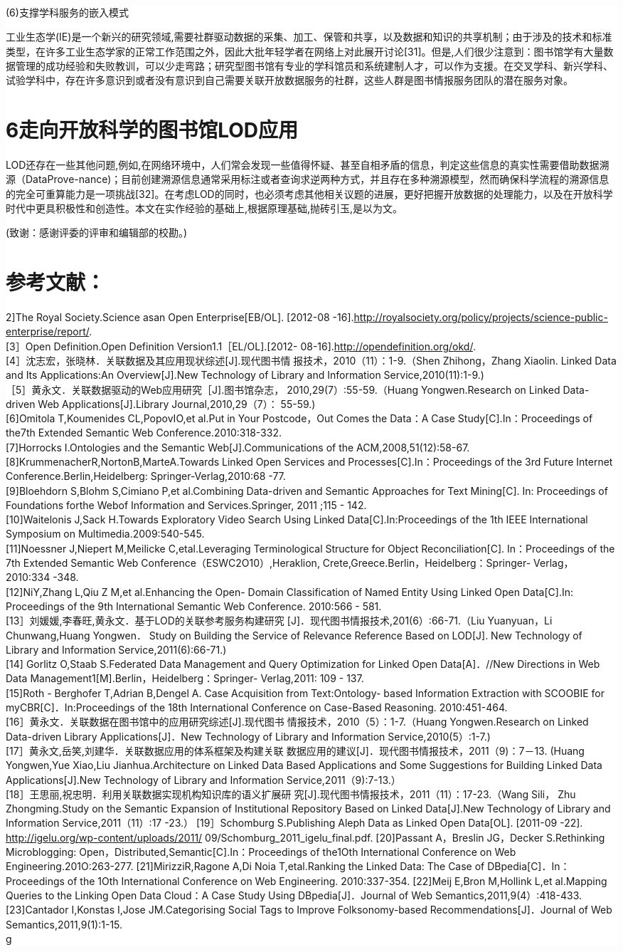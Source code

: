 (6)支撑学科服务的嵌入模式

工业生态学(IE)是一个新兴的研究领域,需要社群驱动数据的采集、加工、保管和共享，以及数据和知识的共享机制；由于涉及的技术和标准类型，在许多工业生态学家的正常工作范围之外，因此大批年轻学者在网络上对此展开讨论[31]。但是,人们很少注意到：图书馆学有大量数据管理的成功经验和失败教训，可以少走弯路；研究型图书馆有专业的学科馆员和系统建制人才，可以作为支援。在交叉学科、新兴学科、试验学科中，存在许多意识到或者没有意识到自己需要关联开放数据服务的社群，这些人群是图书情报服务团队的潜在服务对象。

# 6走向开放科学的图书馆LOD应用

LOD还存在一些其他问题,例如,在网络环境中，人们常会发现一些值得怀疑、甚至自相矛盾的信息，判定这些信息的真实性需要借助数据溯源（DataProve-nance)；目前创建溯源信息通常采用标注或者查询求逆两种方式，并且存在多种溯源模型，然而确保科学流程的溯源信息的完全可重算能力是一项挑战[32]。在考虑LOD的同时，也必须考虑其他相关议题的进展，更好把握开放数据的处理能力，以及在开放科学时代中更具积极性和创造性。本文在实作经验的基础上,根据原理基础,抛砖引玉,是以为文。

(致谢：感谢评委的评审和编辑部的校勘。)

# 参考文献：

2]The Royal Society.Science asan Open Enterprise[EB/OL]. [2012-08 -16].http://royalsociety.org/policy/projects/science-public-enterprise/report/.   
[3］Open Definition.Open Definition Version1.1［EL/OL].[2012- 08-16].http://opendefinition.org/okd/.   
[4］沈志宏，张晓林．关联数据及其应用现状综述[J].现代图书情 报技术，2010（11）：1-9.（Shen Zhihong，Zhang Xiaolin. Linked Data and Its Applications:An Overview[J].New Technology of Library and Information Service,2010(11):1-9.)   
［5］黄永文．关联数据驱动的Web应用研究［J].图书馆杂志， 2010,29(7）:55-59.（Huang Yongwen.Research on Linked Data-driven Web Applications[J].Library Journal,2010,29（7）： 55-59.)   
[6]Omitola T,Koumenides CL,PopovIO,et al.Put in Your Postcode，Out Comes the Data：A Case Study[C].In：Proceedings of the7th Extended Semantic Web Conference.2010:318-332.   
[7]Horrocks I.Ontologies and the Semantic Web[J].Communications of the ACM,2008,51(12):58-67.   
[8]KrummenacherR,NortonB,MarteA.Towards Linked Open Services and Processes[C].In：Proceedings of the 3rd Future Internet Conference.Berlin,Heidelberg: Springer-Verlag,2010:68 -77.   
[9]Bloehdorn S,Blohm S,Cimiano P,et al.Combining Data-driven and Semantic Approaches for Text Mining[C]. In: Proceedings of Foundations forthe Webof Information and Services.Springer, 2011 ;115 - 142.   
[10]Waitelonis J,Sack H.Towards Exploratory Video Search Using Linked Data[C].In:Proceedings of the 1th IEEE International Symposium on Multimedia.2009:540-545.   
[11]Noessner J,Niepert M,Meilicke C,etal.Leveraging Terminological Structure for Object Reconciliation[C]. In：Proceedings of the 7th Extended Semantic Web Conference（ESWC2O10）,Heraklion, Crete,Greece.Berlin，Heidelberg：Springer- Verlag，2010:334 -348.   
[12]NiY,Zhang L,Qiu Z M,et al.Enhancing the Open- Domain Classification of Named Entity Using Linked Open Data[C].In: Proceedings of the 9th International Semantic Web Conference. 2010:566 - 581.   
[13］刘媛媛,李春旺,黄永文．基于LOD的关联参考服务构建研究 [J]．现代图书情报技术,201(6）:66-71.（Liu Yuanyuan，Li Chunwang,Huang Yongwen． Study on Building the Service of Relevance Reference Based on LOD[J]. New Technology of Library and Information Service,2011(6):66-71.)   
[14] Gorlitz O,Staab S.Federated Data Management and Query Optimization for Linked Open Data[A]．//New Directions in Web Data Management1[M].Berlin，Heidelberg：Springer- Verlag,2011: 109 - 137.   
[15]Roth - Berghofer T,Adrian B,Dengel A. Case Acquisition from Text:Ontology- based Information Extraction with SCOOBIE for myCBR[C]．In:Proceedings of the 18th International Conference on Case-Based Reasoning. 2010:451-464.   
[16］黄永文．关联数据在图书馆中的应用研究综述[J].现代图书 情报技术，2010（5）：1-7.（Huang Yongwen.Research on Linked Data-driven Library Applications[J]．New Technology of Library and Information Service,2010(5）:1-7.)   
[17］黄永文,岳笑,刘建华．关联数据应用的体系框架及构建关联 数据应用的建议[J]．现代图书情报技术，2011（9)：7－13. (Huang Yongwen,Yue Xiao,Liu Jianhua.Architecture on Linked Data Based Applications and Some Suggestions for Building Linked Data Applications[J].New Technology of Library and Information Service,2011（9):7-13.）   
[18］王思丽,祝忠明．利用关联数据实现机构知识库的语义扩展研 究[J].现代图书情报技术，2011（11）：17-23.（Wang Sili， Zhu Zhongming.Study on the Semantic Expansion of Institutional Repository Based on Linked Data[J].New Technology of Library and Information Service,2011（11）:17 -23.） [19］Schomburg S.Publishing Aleph Data as Linked Open Data[OL]. [2011-09 -22]. http://igelu.org/wp-content/uploads/2011/ 09/Schomburg_2011_igelu_final.pdf. [20]Passant A，Breslin JG，Decker S.Rethinking Microblogging: Open，Distributed,Semantic[C].In：Proceedings of the1Oth International Conference on Web Engineering.201O:263-277. [21]MirizziR,Ragone A,Di Noia T,etal.Ranking the Linked Data: The Case of DBpedia[C]．In：Proceedings of the 1Oth International Conference on Web Engineering. 2010:337-354. [22]Meij E,Bron M,Hollink L,et al.Mapping Queries to the Linking Open Data Cloud：A Case Study Using DBpedia[J]．Journal of Web Semantics,2011,9(4）:418-433. [23]Cantador I,Konstas I,Jose JM.Categorising Social Tags to Improve Folksonomy-based Recommendations[J]．Journal of Web Semantics,2011,9(1):1-15.   
g   